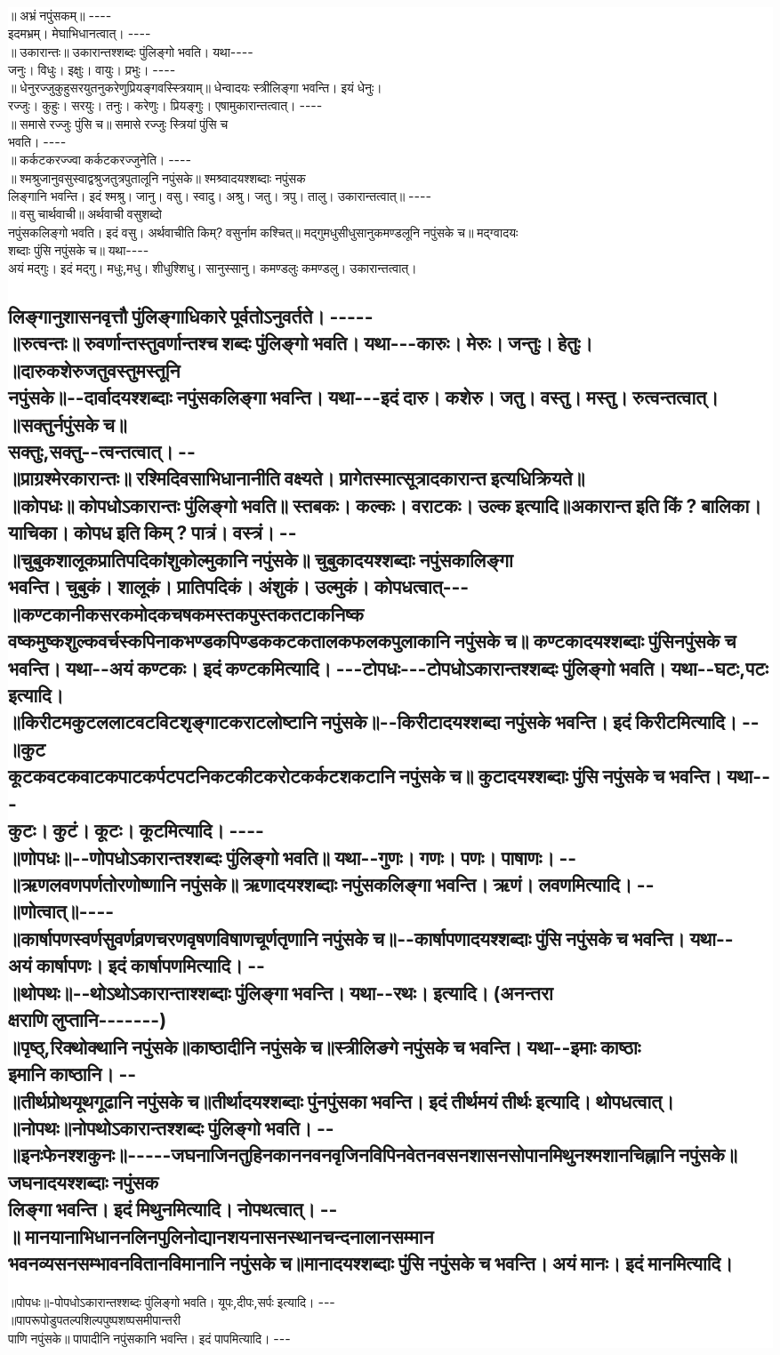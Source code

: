 ॥ अभ्रं नपुंसकम्॥ ----  
इदमभ्रम्।  मेघाभिधानत्वात्। ----  
॥ उकारान्तः॥  उकारान्तश्शब्दः पुंलिङ्गो भवति। यथा----  
जनुः। विधुः। इक्षुः। वायुः। प्रभुः। ----  
॥ धेनुरज्जुकुहुसरयुतनुकरेणुप्रियङ्गवस्स्त्रियाम्॥  धेन्वादयः स्त्रीलिङ्गा भवन्ति। इयं धेनुः।   
रज्जुः। कुहुः। सरयुः। तनुः। करेणुः। प्रियङ्गुः।  एषामुकारान्तत्वात्। ----  
॥ समासे रज्जुः पुंसि च॥  समासे रज्जुः स्त्रियां पुंसि च  
भवति। ----  
॥ कर्कटकरज्ज्वा कर्कटकरज्जुनेति। ----  
॥ श्मश्रुजानुवसुस्वाद्वश्रुजतुत्रपुतालूनि नपुंसके॥ श्मश्र्वादयश्शब्दाः नपुंसक  
लिङ्गानि भवन्ति। इदं श्मश्रु। जानु। वसु। स्वादु। अश्रु। जतु। त्रपु। तालु।  उकारान्तत्वात्॥ ----  
॥ वसु चार्थवाची॥  अर्थवाची वसुशब्दो  
नपुंसकलिङ्गो भवति। इदं वसु। अर्थवाचीति किम्? वसुर्नाम कश्चित्॥ मद्गुमधुसीधुसानुकमण्डलूनि नपुंसके च॥ मद्ग्वादयः  
शब्दाः पुंसि नपुंसके च॥ यथा----  
अयं मद्गुः। इदं मद्गु। मधुः,मधु। शीधुश्शिधु। सानुस्सानु। कमण्डलुः कमण्डलु। उकारान्तत्वात्।   
  
लिङ्गानुशासनवृत्तौ पुंलिङ्गाधिकारे पूर्वतोऽनुवर्तते। -----  
॥रुत्वन्तः॥ रुवर्णान्तस्तुवर्णान्तश्च शब्दः पुंलिङ्गो भवति। यथा---कारुः। मेरुः। जन्तुः। हेतुः।   
॥दारुकशेरुजतुवस्तुमस्तूनि  
नपुंसके॥--दार्वादयश्शब्दाः नपुंसकलिङ्गा भवन्ति। यथा---इदं दारु। कशेरु। जतु। वस्तु। मस्तु।  रुत्वन्तत्वात्।   
॥सक्तुर्नपुंसके च॥  
सक्तुः,सक्तु--त्वन्तत्वात्। --  
॥प्राग्रश्मेरकारान्तः॥ रश्मिदिवसाभिधानानीति वक्ष्यते। प्रागेतस्मात्सूत्रादकारान्त इत्यधिक्रियते॥  
॥कोपधः॥ कोपधोऽकारान्तः पुंलिङ्गो भवति॥ स्तबकः। कल्कः। वराटकः। उल्क इत्यादि॥अकारान्त इति किं ? बालिका।   
याचिका। कोपध इति किम् ? पात्रं। वस्त्रं। --  
॥चुबुकशालूकप्रातिपदिकांशुकोल्मुकानि नपुंसके॥ चुबुकादयश्शब्दाः नपुंसकालिङ्गा  
भवन्ति।  चुबुकं। शालूकं। प्रातिपदिकं। अंशुकं। उल्मुकं। कोपधत्वात्---  
॥कण्टकानीकसरकमोदकचषकमस्तकपुस्तकतटाकनिष्क  
वष्कमुष्कशुल्कवर्चस्कपिनाकभण्डकपिण्डककटकतालकफलकपुलाकानि नपुंसके च॥ कण्टकादयश्शब्दाः पुंसिनपुंसके च भवन्ति।  यथा--अयं कण्टकः। इदं कण्टकमित्यादि। ---टोपधः---टोपधोऽकारान्तश्शब्दः पुंलिङ्गो भवति। यथा--घटः,पटः इत्यादि।   
॥किरीटमकुटललाटवटविटशृङ्गाटकराटलोष्टानि नपुंसके॥--किरीटादयश्शब्दा नपुंसके भवन्ति। इदं किरीटमित्यादि। --  
॥कुट  
कूटकवटकवाटकपाटकर्पटपटनिकटकीटकरोटकर्कटशकटानि नपुंसके च॥ कुटादयश्शब्दाः पुंसि नपुंसके च भवन्ति। यथा---  
कुटः। कुटं। कूटः। कूटमित्यादि। ----  
॥णोपधः॥--णोपधोऽकारान्तश्शब्दः पुंलिङ्गो भवति॥ यथा--गुणः। गणः। पणः। पाषाणः। --  
॥ऋणलवणपर्णतोरणोष्णानि नपुंसके॥ ऋणादयश्शब्दाः नपुंसकलिङ्गा भवन्ति।  ऋणं। लवणमित्यादि। --  
॥णोत्वात्॥----  
॥कार्षापणस्वर्णसुवर्णव्रणचरणवृषणविषाणचूर्णतृणानि नपुंसके च॥--कार्षापणादयश्शब्दाः पुंसि नपुंसके च भवन्ति। यथा--  
अयं कार्षापणः। इदं कार्षापणमित्यादि। --  
॥थोपथः॥--थोऽथोऽकारान्ताश्शब्दाः पुंलिङ्गा भवन्ति। यथा--रथः। इत्यादि। (अनन्तरा  
क्षराणि लुप्तानि-------)  
॥पृष्ठ्,रिक्थोक्थानि नपुंसके॥काष्ठादीनि नपुंसके च॥स्त्रीलिङगे नपुंसके च भवन्ति। यथा--इमाः काष्ठाः  
इमानि काष्ठानि। --  
॥तीर्थप्रोथयूथगूढानि नपुंसके च॥तीर्थादयश्शब्दाः पुंनपुंसका भवन्ति। इदं तीर्थमयं तीर्थः इत्यादि। थोपधत्वात्।  
॥नोपथः॥नोपथोऽकारान्तश्शब्दः पुंलिङ्गो भवति। --  
॥इनःफेनश्शकुनः॥-----जघनाजिनतुहिनकाननवनवृजिनविपिनवेतनवसनशासनसोपानमिथुनश्मशानचिह्नानि नपुंसके॥ जघनादयश्शब्दाः नपुंसक  
लिङ्गा भवन्ति। इदं मिथुनमित्यादि। नोपथत्वात्। --  
॥ मानयानाभिधाननलिनपुलिनोद्यानशयनासनस्थानचन्दनालानसम्मान  
भवनव्यसनसम्भावनवितानविमानानि नपुंसके च॥मानादयश्शब्दाः पुंसि नपुंसके च भवन्ति। अयं मानः। इदं मानमित्यादि।   
---  
॥पोपधः॥-पोपधोऽकारान्तश्शब्दः पुंलिङ्गो भवति। यूपः,दीपः,सर्पः इत्यादि। ---  
॥पापरूपोडुपतल्पशिल्पपुष्पशष्पसमीपान्तरी  
पाणि नपुंसके॥ पापादीनि नपुंसकानि भवन्ति। इदं पापमित्यादि। ---  